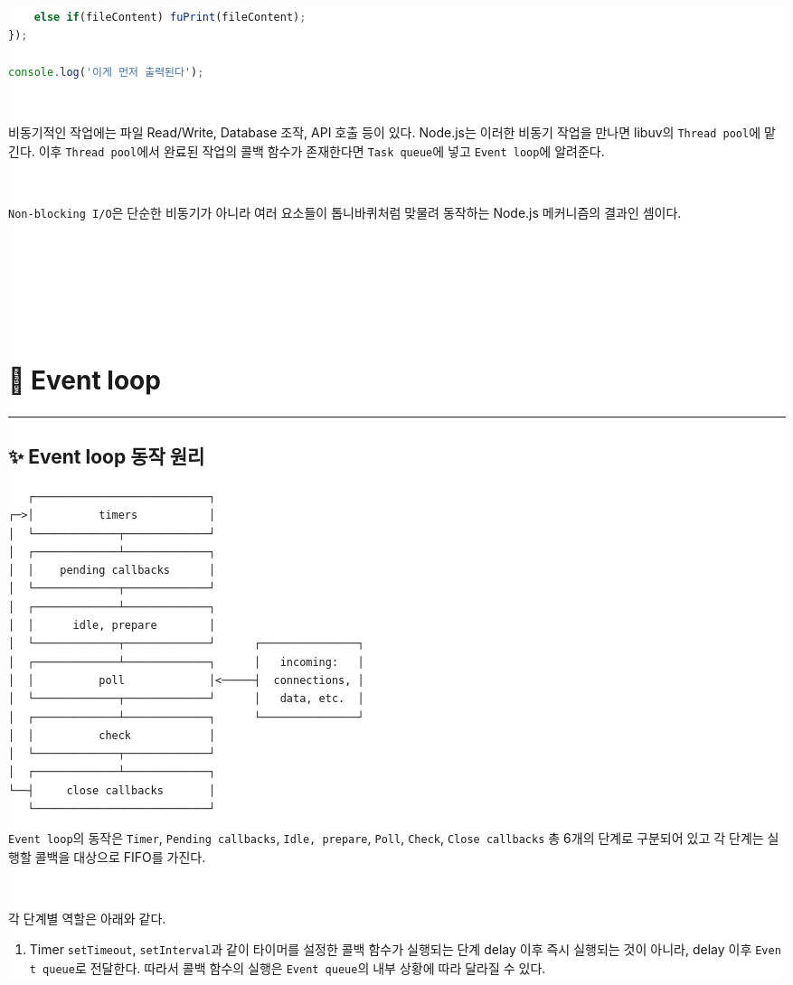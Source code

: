 ``` javascript
    else if(fileContent) fuPrint(fileContent);
});

console.log('이게 먼저 출력된다');
```

<br>

비동기적인 작업에는 파일 Read/Write, Database 조작, API 호출 등이 있다.
Node.js는 이러한 비동기 작업을 만나면 libuv의 `Thread pool`에 맡긴다. 
이후 `Thread pool`에서 완료된 작업의 콜백 함수가 존재한다면 `Task queue`에 넣고 `Event loop`에 알려준다.

<br>

`Non-blocking I/O`은 단순한 비동기가 아니라 여러 요소들이 톱니바퀴처럼 맞물려 동작하는 Node.js 메커니즘의 결과인 셈이다.

<br><br><br><br><br>

# 📌 Event loop
<hr>

## ✨ Event loop 동작 원리

```
   ┌───────────────────────────┐
┌─>│          timers           │
│  └─────────────┬─────────────┘
│  ┌─────────────┴─────────────┐
│  │    pending callbacks      │
│  └─────────────┬─────────────┘
│  ┌─────────────┴─────────────┐
│  │      idle, prepare        │
│  └─────────────┬─────────────┘      ┌───────────────┐
│  ┌─────────────┴─────────────┐      │   incoming:   │
│  │          poll             │<─────┤  connections, │
│  └─────────────┬─────────────┘      │   data, etc.  │
│  ┌─────────────┴─────────────┐      └───────────────┘
│  │          check            │
│  └─────────────┬─────────────┘
│  ┌─────────────┴─────────────┐
└──┤     close callbacks       │
   └───────────────────────────┘
```

`Event loop`의 동작은 `Timer`, `Pending callbacks`, `Idle, prepare`, `Poll`, `Check`, `Close callbacks` 총 6개의 단계로 구분되어 있고 각 단계는 실행할 콜백을 대상으로 FIFO를 가진다. 

<br>

각 단계별 역할은 아래와 같다.


1. Timer
`setTimeout`, `setInterval`과 같이 타이머를 설정한 콜백 함수가 실행되는 단계
delay 이후 즉시 실행되는 것이 아니라, delay 이후 `Event queue`로 전달한다. 
따라서 콜백 함수의 실행은 `Event queue`의 내부 상황에 따라 달라질 수 있다. 
